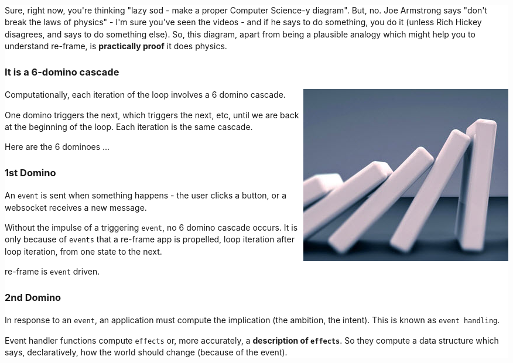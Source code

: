 Sure, right now, you're thinking "lazy sod - make a proper Computer Science-y diagram". But, no.
Joe Armstrong says "don't break the laws of physics" - I'm sure
you've seen the videos - and if he says to do something, you do it
(unless Rich Hickey disagrees, and says to do something else). So,
this diagram, apart from being a plausible analogy which might help
you to understand re-frame, is **practically proof** it does physics.

### It is a 6-domino cascade

<img align="right" src="/images/Readme/Dominoes-small.jpg?raw=true">

Computationally, each iteration of the loop involves a
6 domino cascade.

One domino triggers the next, which triggers the next, etc,
until we are back at the beginning of the loop. Each iteration is the same cascade.

Here are the 6 dominoes ...

### 1st Domino

An `event` is sent when something happens - the user 
clicks a button, or a websocket receives a new message.

Without the impulse of a triggering `event`, no 6 domino cascade occurs.
It is only because of `events` that a re-frame app is propelled,
loop iteration after loop iteration, from one state to the next.

re-frame is `event` driven.

### 2nd Domino

In response to an `event`, an application must compute 
the implication (the ambition, the intent). This is known as `event handling`.

Event handler functions compute `effects` or, more accurately, 
a **description of `effects`**. So they compute a data structure 
which says, declaratively, how the world should change (because of the event).
